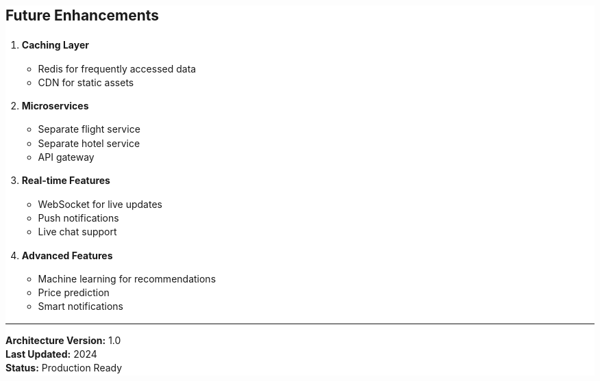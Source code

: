 ## Future Enhancements

1. **Caching Layer**
   - Redis for frequently accessed data
   - CDN for static assets

2. **Microservices**
   - Separate flight service
   - Separate hotel service
   - API gateway

3. **Real-time Features**
   - WebSocket for live updates
   - Push notifications
   - Live chat support

4. **Advanced Features**
   - Machine learning for recommendations
   - Price prediction
   - Smart notifications

---

**Architecture Version:** 1.0  
**Last Updated:** 2024  
**Status:** Production Ready
